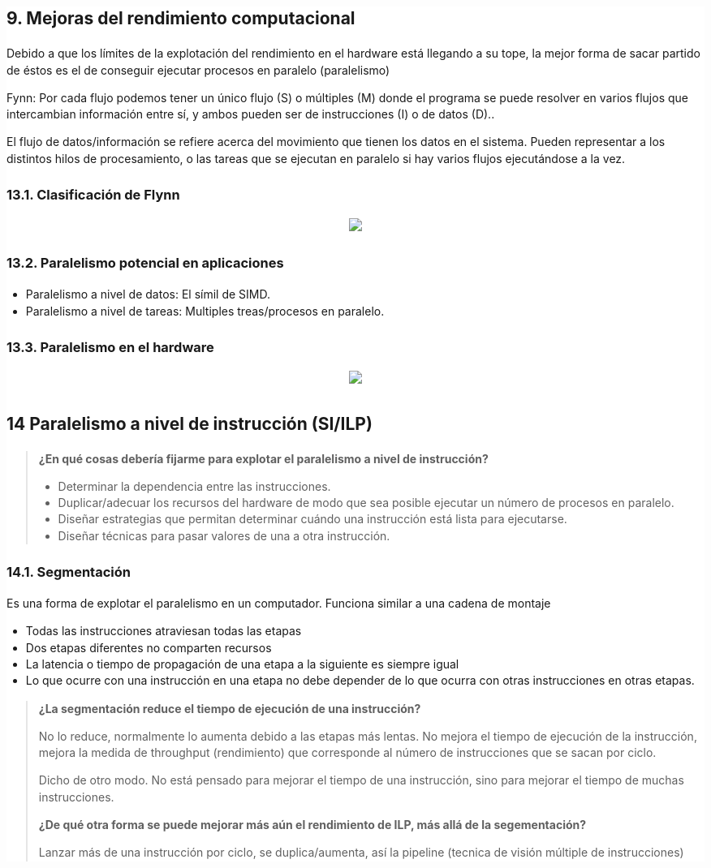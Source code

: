 
## 9. Mejoras del rendimiento computacional

Debido a que los límites de la explotación del rendimiento en el hardware está llegando a su tope, la mejor forma de sacar partido de éstos es el de conseguir ejecutar procesos en paralelo (paralelismo)

Fynn: Por cada flujo podemos tener un único flujo (S) o múltiples (M) donde el programa se puede resolver en varios flujos que intercambian información entre sí, y ambos pueden ser de instrucciones (I) o de datos (D)..

El flujo de datos/información se refiere acerca del movimiento que tienen los datos en el sistema. Pueden representar a los distintos hilos de procesamiento, o las tareas que se ejecutan en paralelo si hay varios flujos ejecutándose a la vez.

### 13.1. Clasificación de Flynn

<center><img src="https://i.gyazo.com/abbc4c7b5d03828590c1fe3f7bce9dad.png"></center>

### 13.2. Paralelismo potencial en aplicaciones
  * Paralelismo a nivel de datos: El símil de SIMD.
  * Paralelismo a nivel de tareas: Multiples treas/procesos en paralelo.
  
### 13.3. Paralelismo en el hardware

<center><img src="https://i.gyazo.com/4efc4c28f5c669e4c2506d5ef739d646.png"></center>

## 14 Paralelismo a nivel de instrucción (SI/ILP)

> **¿En qué cosas debería fijarme para explotar el paralelismo a nivel de instrucción?**
>
> - Determinar la dependencia entre las instrucciones.<br>
> - Duplicar/adecuar los recursos del hardware de modo que sea posible ejecutar un número de procesos en paralelo.<br>
> - Diseñar estrategias que permitan determinar cuándo una instrucción está lista para ejecutarse.<br>
> - Diseñar técnicas para pasar valores de una a otra instrucción.<br>

### 14.1. Segmentación

Es una forma de explotar el paralelismo en un computador. Funciona similar a una cadena de montaje

  * Todas las instrucciones atraviesan todas las etapas
  * Dos etapas diferentes no comparten recursos
  * La latencia o tiempo de propagación de una etapa a la siguiente es siempre igual
  * Lo que ocurre con una instrucción en una etapa no debe depender de lo que ocurra con otras instrucciones en otras etapas.
  
> **¿La segmentación reduce el tiempo de ejecución de una instrucción?**
>
> No lo reduce, normalmente lo aumenta debido a las etapas más lentas. No mejora el tiempo de ejecución de la instrucción, mejora la medida de throughput (rendimiento) que corresponde al número de instrucciones que se sacan por ciclo.
>
> Dicho de otro modo. No está pensado para mejorar el tiempo de una instrucción, sino para mejorar el tiempo de muchas instrucciones.
>
> **¿De qué otra forma se puede mejorar más aún el rendimiento de ILP, más allá de la segementación?**
>
> Lanzar más de una instrucción por ciclo, se duplica/aumenta, así la pipeline (tecnica de visión múltiple de instrucciones)

